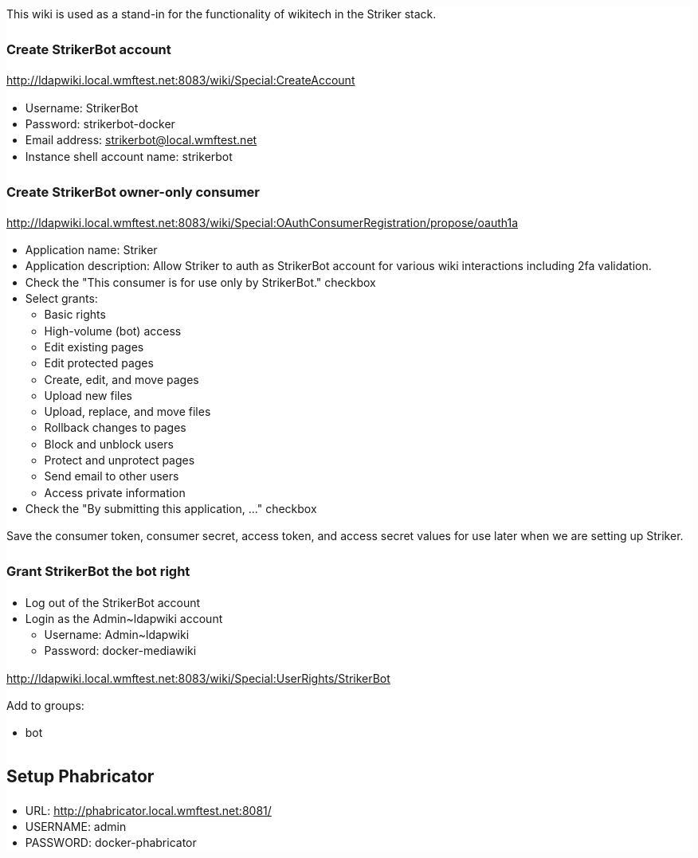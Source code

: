 This wiki is used as a stand-in for the functionality of wikitech in the
Striker stack.

### Create StrikerBot account
http://ldapwiki.local.wmftest.net:8083/wiki/Special:CreateAccount

* Username: StrikerBot
* Password: strikerbot-docker
* Email address: strikerbot@local.wmftest.net
* Instance shell account name: strikerbot

### Create StrikerBot owner-only consumer
http://ldapwiki.local.wmftest.net:8083/wiki/Special:OAuthConsumerRegistration/propose/oauth1a

* Application name: Striker
* Application description: Allow Striker to auth as StrikerBot account for various wiki interactions including 2fa validation.
* Check the "This consumer is for use only by StrikerBot." checkbox
* Select grants:
  * Basic rights
  * High-volume (bot) access
  * Edit existing pages
  * Edit protected pages
  * Create, edit, and move pages
  * Upload new files
  * Upload, replace, and move files
  * Rollback changes to pages
  * Block and unblock users
  * Protect and unprotect pages
  * Send email to other users
  * Access private information
* Check the "By submitting this application, ..." checkbox

Save the consumer token, consumer secret, access token, and access secret
values for use later when we are setting up Striker.

### Grant StrikerBot the bot right

* Log out of the StrikerBot account
* Login as the Admin~ldapwiki account
  * Username: Admin~ldapwiki
  * Password: docker-mediawiki

http://ldapwiki.local.wmftest.net:8083/wiki/Special:UserRights/StrikerBot

Add to groups:
* bot

Setup Phabricator
-----------------
* URL: http://phabricator.local.wmftest.net:8081/
* USERNAME: admin
* PASSWORD: docker-phabricator
